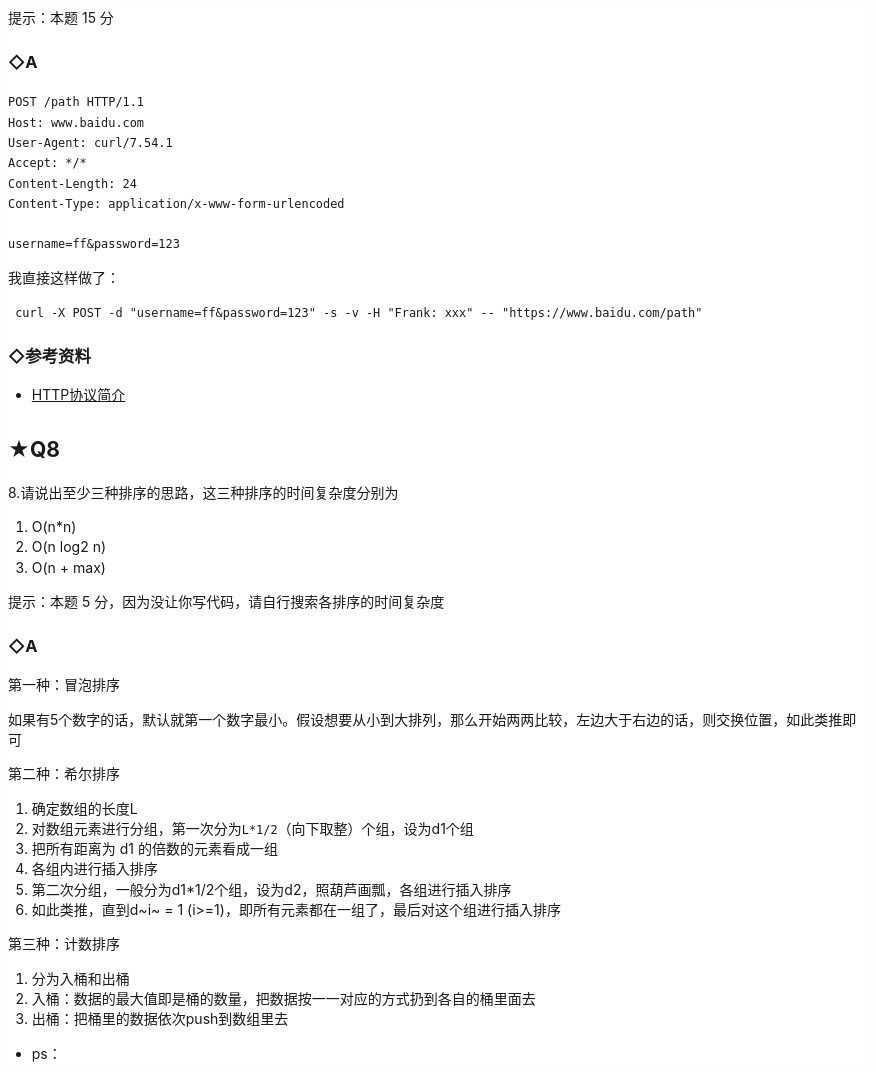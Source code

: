 提示：本题 15 分

### ◇A

```http
POST /path HTTP/1.1
Host: www.baidu.com
User-Agent: curl/7.54.1
Accept: */*
Content-Length: 24
Content-Type: application/x-www-form-urlencoded

username=ff&password=123
```

我直接这样做了：

` curl -X POST -d "username=ff&password=123" -s -v -H "Frank: xxx" -- "https://www.baidu.com/path"` 

###  ◇参考资料

- [HTTP协议简介](https://www.liaoxuefeng.com/wiki/001374738125095c955c1e6d8bb493182103fac9270762a000/001386832653051fd44e44e4f9e4ed08f3e5a5ab550358d000)

## ★Q8

8.请说出至少三种排序的思路，这三种排序的时间复杂度分别为

1. O(n*n)
2. O(n log2 n)
3. O(n + max)

提示：本题 5 分，因为没让你写代码，请自行搜索各排序的时间复杂度

### ◇A

第一种：冒泡排序

如果有5个数字的话，默认就第一个数字最小。假设想要从小到大排列，那么开始两两比较，左边大于右边的话，则交换位置，如此类推即可

第二种：希尔排序

1. 确定数组的长度L
2. 对数组元素进行分组，第一次分为`L*1/2`（向下取整）个组，设为d1个组
3. 把所有距离为 d1 的倍数的元素看成一组 
4. 各组内进行插入排序
5. 第二次分组，一般分为d1*1/2个组，设为d2，照葫芦画瓢，各组进行插入排序
6. 如此类推，直到d~i~ = 1 (i>=1)，即所有元素都在一组了，最后对这个组进行插入排序

第三种：计数排序

1. 分为入桶和出桶
2. 入桶：数据的最大值即是桶的数量，把数据按一一对应的方式扔到各自的桶里面去
3. 出桶：把桶里的数据依次push到数组里去

- ps：
